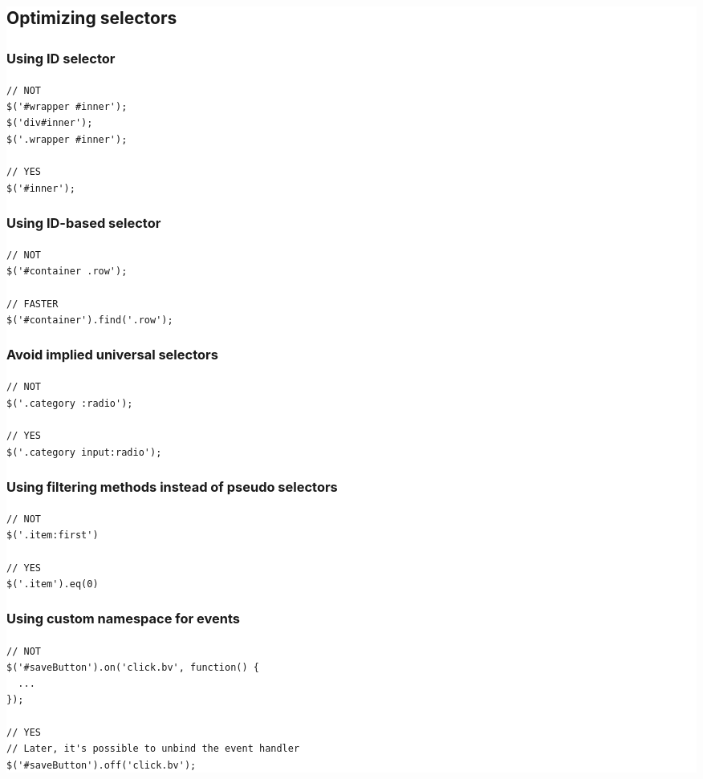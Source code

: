 ## Optimizing selectors

### Using ID selector
  ~~~
  // NOT
  $('#wrapper #inner');
  $('div#inner');
  $('.wrapper #inner');

  // YES
  $('#inner');
  ~~~

### Using ID-based selector
  ~~~
  // NOT
  $('#container .row');

  // FASTER
  $('#container').find('.row');
  ~~~

### Avoid implied universal selectors
  ~~~
  // NOT
  $('.category :radio');

  // YES
  $('.category input:radio');
  ~~~

### Using filtering methods instead of pseudo selectors
  ~~~
  // NOT
  $('.item:first')

  // YES
  $('.item').eq(0)
  ~~~

### Using custom namespace for events
  ~~~
  // NOT
  $('#saveButton').on('click.bv', function() {
  	...
  });

  // YES
  // Later, it's possible to unbind the event handler
  $('#saveButton').off('click.bv');
  ~~~
